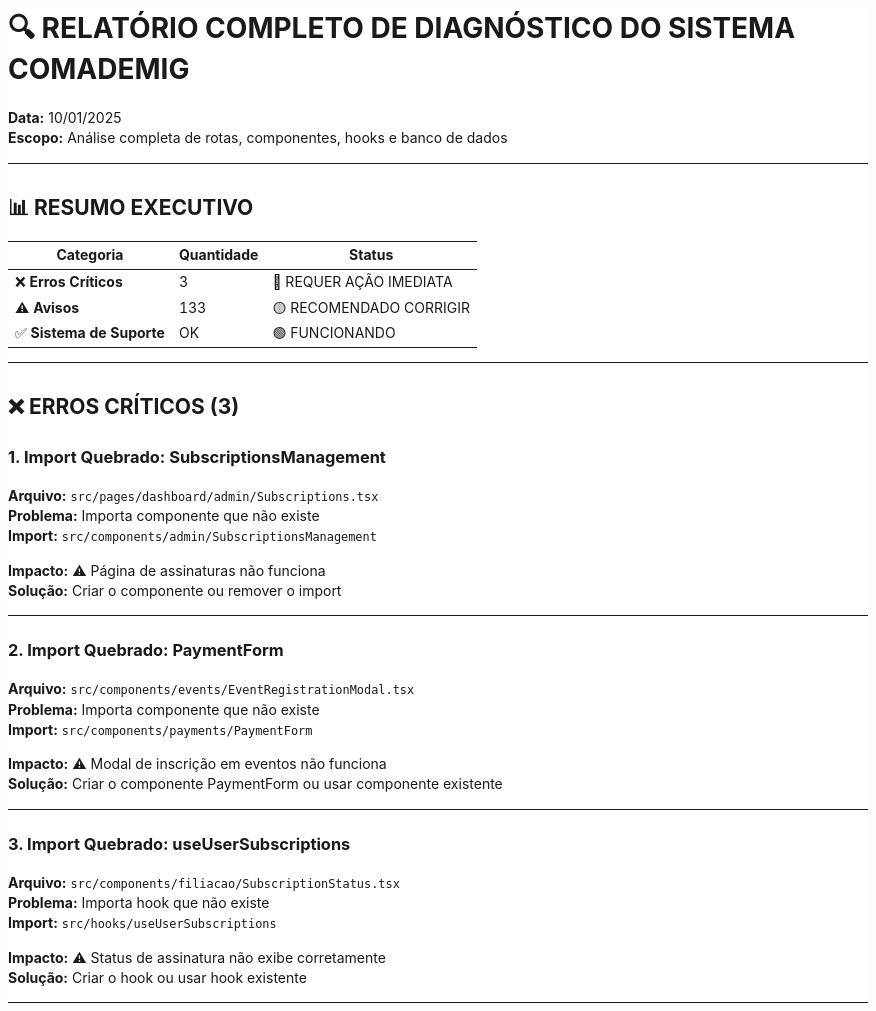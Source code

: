 # 🔍 RELATÓRIO COMPLETO DE DIAGNÓSTICO DO SISTEMA COMADEMIG

**Data:** 10/01/2025  
**Escopo:** Análise completa de rotas, componentes, hooks e banco de dados

---

## 📊 RESUMO EXECUTIVO

| Categoria | Quantidade | Status |
|-----------|------------|--------|
| ❌ **Erros Críticos** | 3 | 🔴 REQUER AÇÃO IMEDIATA |
| ⚠️ **Avisos** | 133 | 🟡 RECOMENDADO CORRIGIR |
| ✅ **Sistema de Suporte** | OK | 🟢 FUNCIONANDO |

---

## ❌ ERROS CRÍTICOS (3)

### 1. Import Quebrado: SubscriptionsManagement
**Arquivo:** `src/pages/dashboard/admin/Subscriptions.tsx`  
**Problema:** Importa componente que não existe  
**Import:** `src/components/admin/SubscriptionsManagement`

**Impacto:** ⚠️ Página de assinaturas não funciona  
**Solução:** Criar o componente ou remover o import

---

### 2. Import Quebrado: PaymentForm
**Arquivo:** `src/components/events/EventRegistrationModal.tsx`  
**Problema:** Importa componente que não existe  
**Import:** `src/components/payments/PaymentForm`

**Impacto:** ⚠️ Modal de inscrição em eventos não funciona  
**Solução:** Criar o componente PaymentForm ou usar componente existente

---

### 3. Import Quebrado: useUserSubscriptions
**Arquivo:** `src/components/filiacao/SubscriptionStatus.tsx`  
**Problema:** Importa hook que não existe  
**Import:** `src/hooks/useUserSubscriptions`

**Impacto:** ⚠️ Status de assinatura não exibe corretamente  
**Solução:** Criar o hook ou usar hook existente

---
